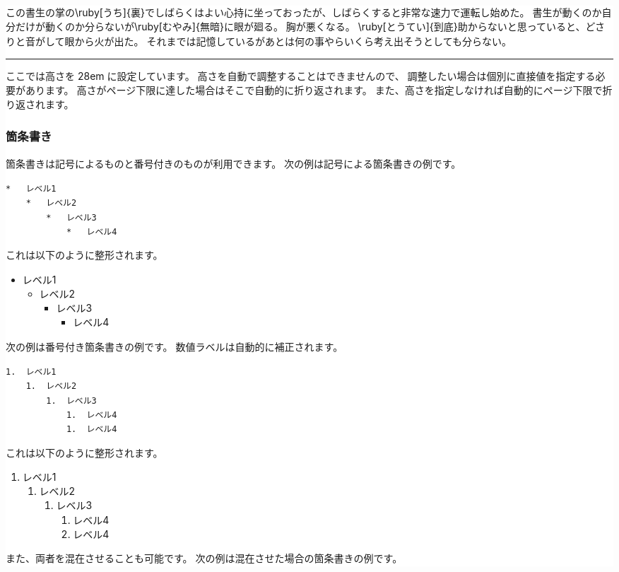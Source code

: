 この書生の掌の\\ruby\[うち\]{裏}でしばらくはよい心持に坐っておったが、しばらくすると非常な速力で運転し始めた。
書生が動くのか自分だけが動くのか分らないが\\ruby\[むやみ\]{無暗}に眼が廻る。
胸が悪くなる。
\\ruby\[とうてい\]{到底}助からないと思っていると、どさりと音がして眼から火が出た。
それまでは記憶しているがあとは何の事やらいくら考え出そうとしても分らない。

<set-column value="1"/>

---

ここでは高さを 28em に設定しています。
高さを自動で調整することはできませんので、
調整したい場合は個別に直接値を指定する必要があります。
高さがページ下限に達した場合はそこで自動的に折り返されます。
また、高さを指定しなければ自動的にページ下限で折り返されます。

<pagebreak/>

### 箇条書き

箇条書きは記号によるものと番号付きのものが利用できます。
次の例は記号による箇条書きの例です。

```
*   レベル1
    *   レベル2
        *   レベル3
            *   レベル4
```

これは以下のように整形されます。

*   レベル1
    *   レベル2
        *   レベル3
            *   レベル4

次の例は番号付き箇条書きの例です。
数値ラベルは自動的に補正されます。

```
1.  レベル1
    1.  レベル2
        1.  レベル3
            1.  レベル4
            1.  レベル4
```

これは以下のように整形されます。

1.  レベル1
    1.  レベル2
        1.  レベル3
            1.  レベル4
            1.  レベル4

また、両者を混在させることも可能です。
次の例は混在させた場合の箇条書きの例です。


[^1]: 「限られた機能」に関しては、「\\nameref{機能概要}」を参照してください。
[^2]: **W**hat **Y**ou **S**ee **I**s **W**hat **Y**ou **G**et の頭文字をとったもの。見たままのものを実際に作成出力するという意味。
[^vivliostyle]: https://vivliostyle.org/
[^3]: つまり、私のような方。実際、当初の目的は自分のプロジェクトの簡易マニュアル作成のためでした。
[^winbuild]: 現時点でインストーラは用意できていませんが、将来的に Windows インストーラを用意する予定です。
[^iamacat]: \\url\[https://ja.wikipedia.org/wiki/%E5%90%BE%E8%BC%A9%E3%81%AF%E7%8C%AB%E3%81%A7%E3%81%82%E3%82%8B\]{「吾輩は猫である」（夏目漱石）}
[^4]: https://free-images.com/
[^5]: この 70% にはイメージとテキストの間の余白を含みます。
[^ChartJs]: https://www.chartjs.org/
[^FontLoad]: KiTTy のパッケージに含まれてはいますが、デフォルトでロードされません。
[^ProgramCodeBox1]: どちらも同じ形ですので分かりづらいですが、<monotype-backq3 /> のあるほうが記述例です。
[^loflot]: `lof` と `lot` は図目次・表目次（List Of Figures、List of Tables）を意味します。
[^f1]: これが脚注になります。
[^f1]: これが脚注になります。
[^exc:section]: 例外として \\TeX、\\LaTeX、\\KaTeX のみそれぞれ `TeX`、 `LaTeX`、 `KaTeX` に置き換えられます。
[^fontlimit]: libharu の制限です。